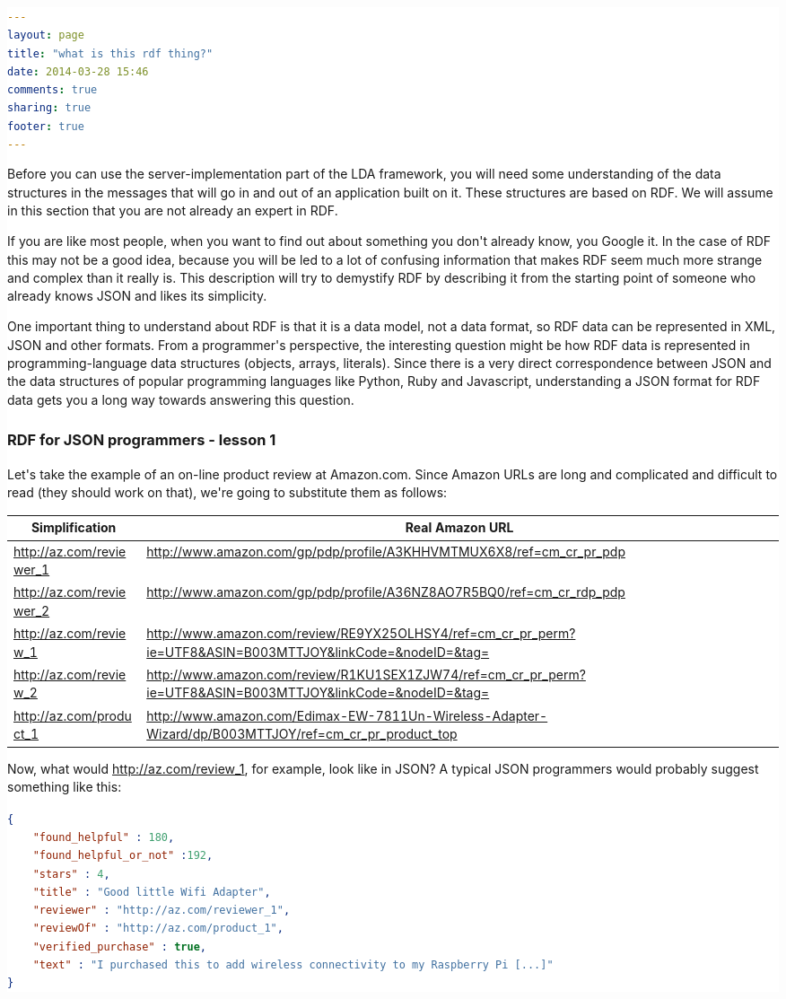 ```yaml
---
layout: page
title: "what is this rdf thing?"
date: 2014-03-28 15:46
comments: true
sharing: true
footer: true
---
```

Before you can use the server-implementation part of the LDA framework, you will need some understanding of the data structures in the messages that will go in and out of an application built on it. These structures are based on RDF. We will assume in this section that you are not already an expert in RDF.

If you are like most people, when you want to find out about something you don't already know, you Google it. In the case of RDF this may not be a good idea, because you will be led to a lot of confusing information that makes RDF seem much more strange and complex than it really is. This description will try to demystify RDF by describing it from the starting point of someone who already knows JSON and likes its simplicity.

One important thing to understand about RDF is that it is a data model, not a data format, so RDF data can be represented in XML, JSON and other formats. From a programmer's perspective, the interesting question might be how RDF data is represented in programming-language data structures (objects, arrays, literals). Since there is a very direct correspondence between JSON and the data structures of popular programming languages like Python, Ruby and Javascript, understanding a JSON format for RDF data gets you a long way towards answering this question.

### RDF for JSON programmers - lesson 1

Let's take the example of an on-line product review at Amazon.com. Since Amazon URLs are long and complicated and difficult to read (they should work on that), we're going to substitute them as follows:

Simplification | Real Amazon URL
---            | ---
http://az.com/reviewer_1 | http://www.amazon.com/gp/pdp/profile/A3KHHVMTMUX6X8/ref=cm_cr_pr_pdp
http://az.com/reviewer_2 | http://www.amazon.com/gp/pdp/profile/A36NZ8AO7R5BQ0/ref=cm_cr_rdp_pdp
http://az.com/review_1 | http://www.amazon.com/review/RE9YX25OLHSY4/ref=cm_cr_pr_perm?ie=UTF8&ASIN=B003MTTJOY&linkCode=&nodeID=&tag=
http://az.com/review_2 | http://www.amazon.com/review/R1KU1SEX1ZJW74/ref=cm_cr_pr_perm?ie=UTF8&ASIN=B003MTTJOY&linkCode=&nodeID=&tag=
http://az.com/product_1 | http://www.amazon.com/Edimax-EW-7811Un-Wireless-Adapter-Wizard/dp/B003MTTJOY/ref=cm_cr_pr_product_top

Now, what would http://az.com/review_1, for example, look like in JSON? A typical JSON programmers would probably suggest something like this:

```json
{
    "found_helpful" : 180,
    "found_helpful_or_not" :192,
    "stars" : 4,
    "title" : "Good little Wifi Adapter",
    "reviewer" : "http://az.com/reviewer_1",
    "reviewOf" : "http://az.com/product_1",
    "verified_purchase" : true,
    "text" : "I purchased this to add wireless connectivity to my Raspberry Pi [...]"
}
```
